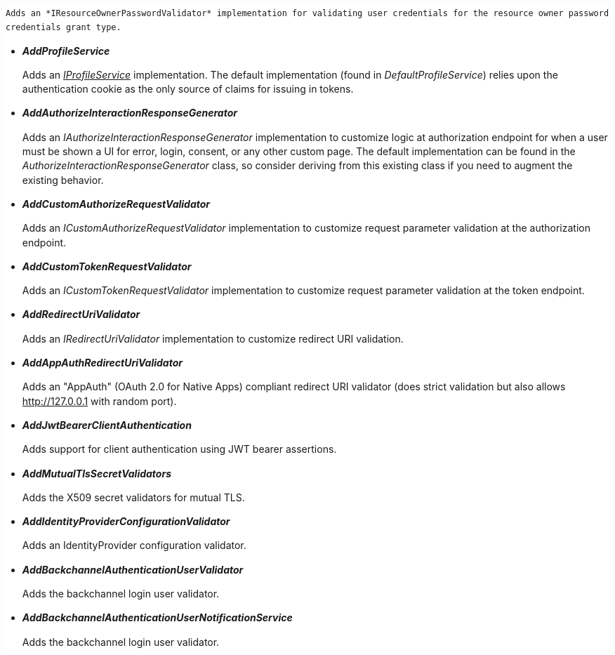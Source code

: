     Adds an *IResourceOwnerPasswordValidator* implementation for validating user credentials for the resource owner password credentials grant type.

* ***AddProfileService***

    Adds an *[IProfileService](/identityserver/v6/Users/maartenba/Desktop/starlight/docs/src/content/docs//reference/services/profile_service.md)* implementation.
    The default implementation (found in *DefaultProfileService*) relies upon the authentication cookie as the only source of claims for issuing in tokens.

* ***AddAuthorizeInteractionResponseGenerator***
    
    Adds an *IAuthorizeInteractionResponseGenerator* implementation to customize logic at authorization endpoint for when a user must be shown a UI for error, login, consent, or any other custom page.
    The default implementation can be found in the *AuthorizeInteractionResponseGenerator* class, so consider deriving from this existing class if you need to augment the existing behavior.

* ***AddCustomAuthorizeRequestValidator***
    
    Adds an *ICustomAuthorizeRequestValidator* implementation to customize request parameter validation at the authorization endpoint.

* ***AddCustomTokenRequestValidator***
    
    Adds an *ICustomTokenRequestValidator* implementation to customize request parameter validation at the token endpoint.

* ***AddRedirectUriValidator***
    
    Adds an *IRedirectUriValidator* implementation to customize redirect URI validation.

* ***AddAppAuthRedirectUriValidator***
    
    Adds an "AppAuth" (OAuth 2.0 for Native Apps) compliant redirect URI validator (does strict validation but also allows http://127.0.0.1 with random port).

* ***AddJwtBearerClientAuthentication***
    
    Adds support for client authentication using JWT bearer assertions.

* ***AddMutualTlsSecretValidators***
    
    Adds the X509 secret validators for mutual TLS.

* ***AddIdentityProviderConfigurationValidator***
    
    Adds an IdentityProvider configuration validator.

* ***AddBackchannelAuthenticationUserValidator***
    
    Adds the backchannel login user validator.

* ***AddBackchannelAuthenticationUserNotificationService***
    
    Adds the backchannel login user validator.

